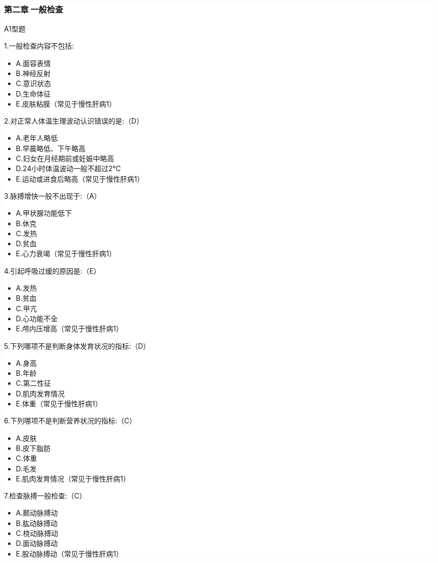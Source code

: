 ### 第二章 一般检查

A1型题

1.一般检查内容不包括:

- A.面容表情
- B.神经反射
- C.意识状态
- D.生命体征
- E.皮肤粘膜（常见于慢性肝病1）

2.对正常人体温生理波动认识错误的是:（D）

- A.老年人略低
- B.早晨略低、下午略高
- C.妇女在月经期前或妊娠中略高
- D.24小时体温波动一般不超过2℃
- E.运动或进食后略高（常见于慢性肝病1）

3.脉搏增快一般不出现于:（A）

- A.甲状腺功能低下
- B.休克
- C.发热
- D.贫血
- E.心力衰竭（常见于慢性肝病1）

4.引起呼吸过缓的原因是:（E）

- A.发热
- B.贫血
- C.甲亢
- D.心功能不全
- E.颅内压增高（常见于慢性肝病1）

5.下列哪项不是判断身体发育状况的指标:（D）

- A.身高
- B.年龄
- C.第二性征
- D.肌肉发育情况
- E.体重（常见于慢性肝病1）

6.下列哪项不是判断营养状况的指标:（C）

- A.皮肤
- B.皮下脂肪
- C.体重
- D.毛发
- E.肌肉发育情况（常见于慢性肝病1）

7.检查脉搏一般检查:（C）

- A.颞动脉搏动
- B.肱动脉搏动
- C.桡动脉搏动
- D.面动脉搏动
- E.股动脉搏动（常见于慢性肝病1）
